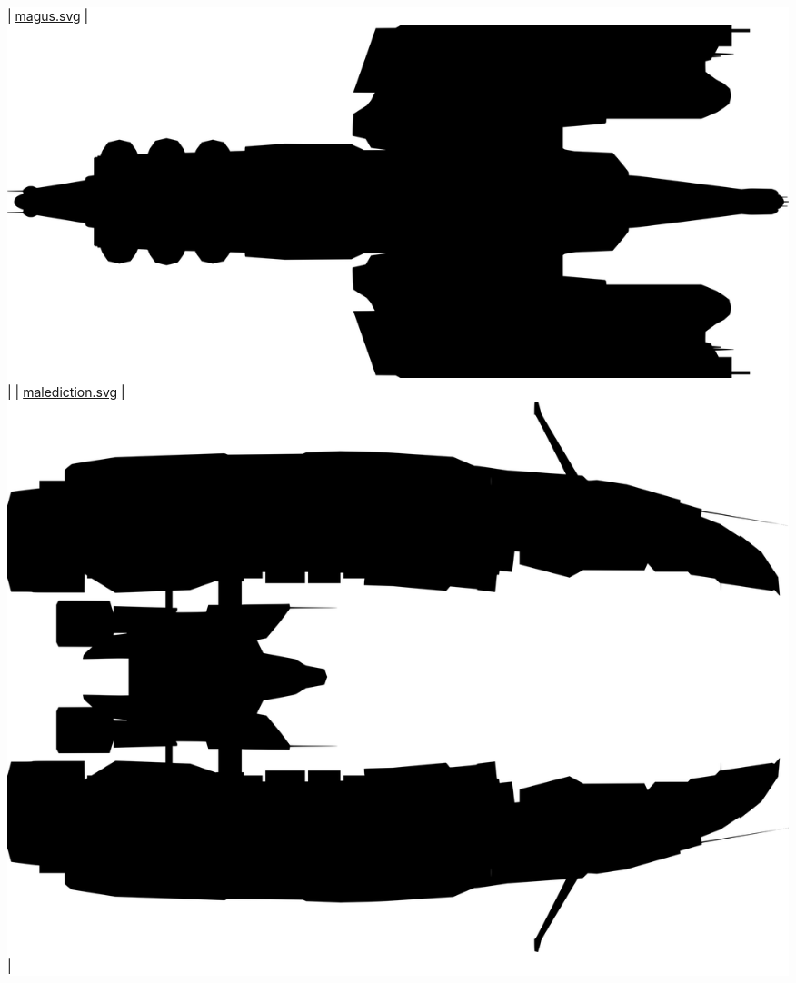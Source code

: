 | [magus.svg](./magus.svg) | ![](./magus.svg) |
| [malediction.svg](./malediction.svg) | ![](./malediction.svg) |